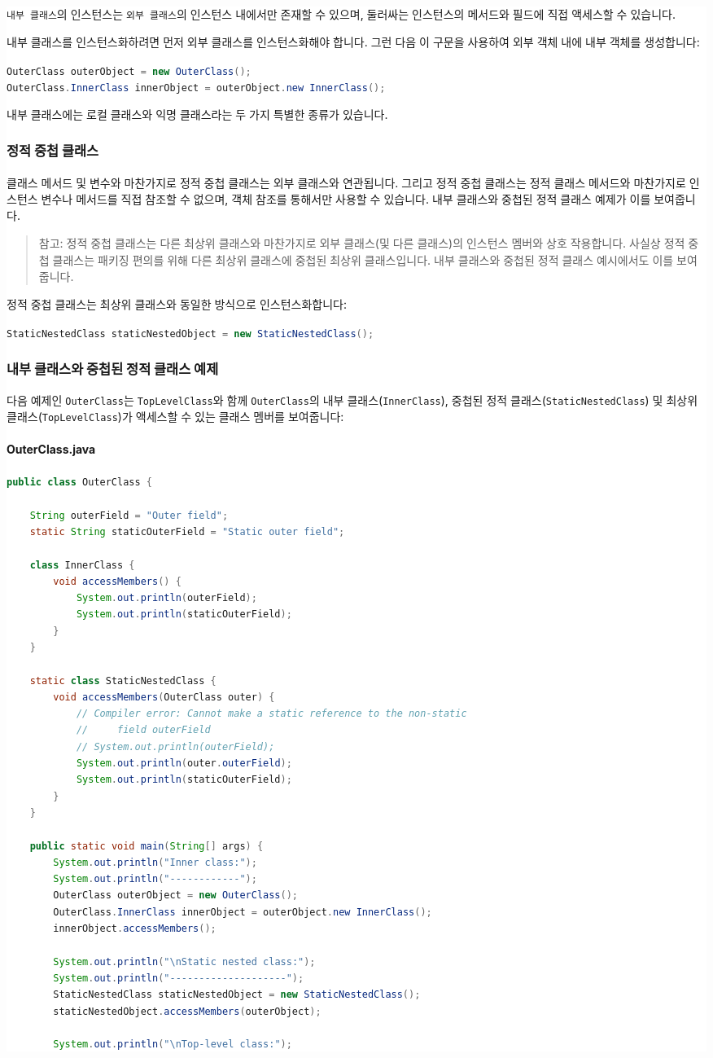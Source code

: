 `내부 클래스`의 인스턴스는 `외부 클래스`의 인스턴스 내에서만 존재할 수 있으며, 둘러싸는 인스턴스의 메서드와 필드에 직접 액세스할 수 있습니다.

내부 클래스를 인스턴스화하려면 먼저 외부 클래스를 인스턴스화해야 합니다. 그런 다음 이 구문을 사용하여 외부 객체 내에 내부 객체를 생성합니다:

```java
OuterClass outerObject = new OuterClass();
OuterClass.InnerClass innerObject = outerObject.new InnerClass();
```

내부 클래스에는 로컬 클래스와 익명 클래스라는 두 가지 특별한 종류가 있습니다.

### 정적 중첩 클래스

클래스 메서드 및 변수와 마찬가지로 정적 중첩 클래스는 외부 클래스와 연관됩니다. 그리고 정적 중첩 클래스는 정적 클래스 메서드와 마찬가지로 인스턴스 변수나 메서드를 직접 참조할 수 없으며, 객체 참조를 통해서만 사용할 수 있습니다. 내부 클래스와 중첩된 정적 클래스 예제가 이를 보여줍니다.

> 참고: 정적 중첩 클래스는 다른 최상위 클래스와 마찬가지로 외부 클래스(및 다른 클래스)의 인스턴스 멤버와 상호 작용합니다. 사실상 정적 중첩 클래스는 패키징 편의를 위해 다른 최상위 클래스에 중첩된 최상위 클래스입니다. 내부 클래스와 중첩된 정적 클래스 예시에서도 이를 보여줍니다.

정적 중첩 클래스는 최상위 클래스와 동일한 방식으로 인스턴스화합니다:

```java
StaticNestedClass staticNestedObject = new StaticNestedClass();
```

### 내부 클래스와 중첩된 정적 클래스 예제

다음 예제인 `OuterClass`는 `TopLevelClass`와 함께 `OuterClass`의 내부 클래스(`InnerClass`), 중첩된 정적 클래스(`StaticNestedClass`) 및 최상위 클래스(`TopLevelClass`)가 액세스할 수 있는 클래스 멤버를 보여줍니다:

#### OuterClass.java

```java
public class OuterClass {

    String outerField = "Outer field";
    static String staticOuterField = "Static outer field";

    class InnerClass {
        void accessMembers() {
            System.out.println(outerField);
            System.out.println(staticOuterField);
        }
    }

    static class StaticNestedClass {
        void accessMembers(OuterClass outer) {
            // Compiler error: Cannot make a static reference to the non-static
            //     field outerField
            // System.out.println(outerField);
            System.out.println(outer.outerField);
            System.out.println(staticOuterField);
        }
    }

    public static void main(String[] args) {
        System.out.println("Inner class:");
        System.out.println("------------");
        OuterClass outerObject = new OuterClass();
        OuterClass.InnerClass innerObject = outerObject.new InnerClass();
        innerObject.accessMembers();

        System.out.println("\nStatic nested class:");
        System.out.println("--------------------");
        StaticNestedClass staticNestedObject = new StaticNestedClass();
        staticNestedObject.accessMembers(outerObject);

        System.out.println("\nTop-level class:");
```
